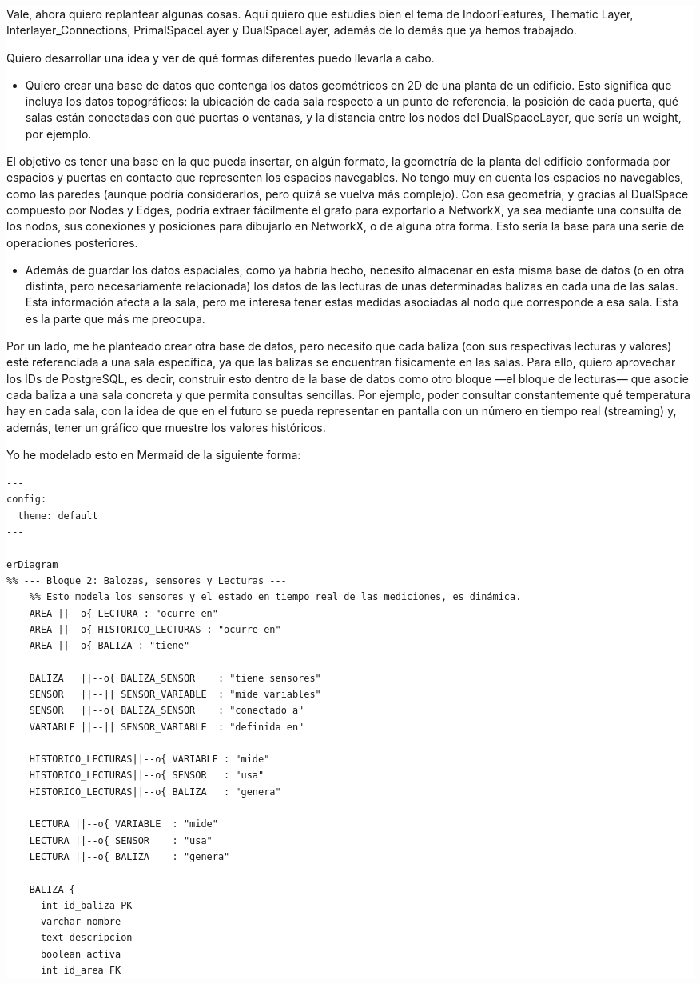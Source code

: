 Vale, ahora quiero replantear algunas cosas. Aquí quiero que estudies bien el tema de IndoorFeatures, Thematic Layer, Interlayer_Connections, PrimalSpaceLayer y DualSpaceLayer, además de lo demás que ya hemos trabajado.

Quiero desarrollar una idea y ver de qué formas diferentes puedo llevarla a cabo.

- Quiero crear una base de datos que contenga los datos geométricos en 2D de una planta de un edificio. Esto significa que incluya los datos topográficos: la ubicación de cada sala respecto a un punto de referencia, la posición de cada puerta, qué salas están conectadas con qué puertas o ventanas, y la distancia entre los nodos del DualSpaceLayer, que sería un weight, por ejemplo.

El objetivo es tener una base en la que pueda insertar, en algún formato, la geometría de la planta del edificio conformada por espacios y puertas en contacto que representen los espacios navegables. No tengo muy en cuenta los espacios no navegables, como las paredes (aunque podría considerarlos, pero quizá se vuelva más complejo). Con esa geometría, y gracias al DualSpace compuesto por Nodes y Edges, podría extraer fácilmente el grafo para exportarlo a NetworkX, ya sea mediante una consulta de los nodos, sus conexiones y posiciones para dibujarlo en NetworkX, o de alguna otra forma. Esto sería la base para una serie de operaciones posteriores.

- Además de guardar los datos espaciales, como ya habría hecho, necesito almacenar en esta misma base de datos (o en otra distinta, pero necesariamente relacionada) los datos de las lecturas de unas determinadas balizas en cada una de las salas. Esta información afecta a la sala, pero me interesa tener estas medidas asociadas al nodo que corresponde a esa sala. Esta es la parte que más me preocupa.

Por un lado, me he planteado crear otra base de datos, pero necesito que cada baliza (con sus respectivas lecturas y valores) esté referenciada a una sala específica, ya que las balizas se encuentran físicamente en las salas. Para ello, quiero aprovechar los IDs de PostgreSQL, es decir, construir esto dentro de la base de datos como otro bloque —el bloque de lecturas— que asocie cada baliza a una sala concreta y que permita consultas sencillas. Por ejemplo, poder consultar constantemente qué temperatura hay en cada sala, con la idea de que en el futuro se pueda representar en pantalla con un número en tiempo real (streaming) y, además, tener un gráfico que muestre los valores históricos.

Yo he modelado esto en Mermaid de la siguiente forma:

```mermaid
---
config:
  theme: default
---

erDiagram
%% --- Bloque 2: Balozas, sensores y Lecturas ---
    %% Esto modela los sensores y el estado en tiempo real de las mediciones, es dinámica.
    AREA ||--o{ LECTURA : "ocurre en"
    AREA ||--o{ HISTORICO_LECTURAS : "ocurre en"
    AREA ||--o{ BALIZA : "tiene"

    BALIZA   ||--o{ BALIZA_SENSOR    : "tiene sensores"
    SENSOR   ||--|| SENSOR_VARIABLE  : "mide variables"
    SENSOR   ||--o{ BALIZA_SENSOR    : "conectado a"
    VARIABLE ||--|| SENSOR_VARIABLE  : "definida en"

    HISTORICO_LECTURAS||--o{ VARIABLE : "mide"
    HISTORICO_LECTURAS||--o{ SENSOR   : "usa"
    HISTORICO_LECTURAS||--o{ BALIZA   : "genera"

    LECTURA ||--o{ VARIABLE  : "mide"
    LECTURA ||--o{ SENSOR    : "usa"
    LECTURA ||--o{ BALIZA    : "genera"
    
    BALIZA {
      int id_baliza PK
      varchar nombre
      text descripcion
      boolean activa
      int id_area FK
```
